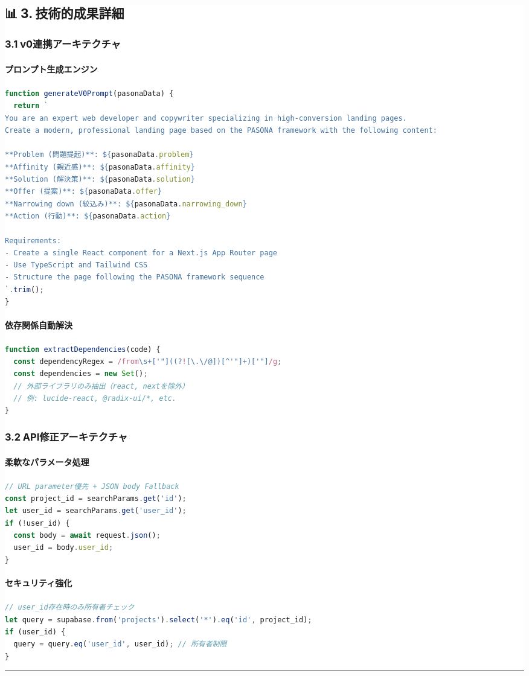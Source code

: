 
## 📊 3. 技術的成果詳細

### 3.1 v0連携アーキテクチャ

#### **プロンプト生成エンジン**
```javascript
function generateV0Prompt(pasonaData) {
  return `
You are an expert web developer and copywriter specializing in high-conversion landing pages.
Create a modern, professional landing page based on the PASONA framework with the following content:

**Problem (問題提起)**: ${pasonaData.problem}
**Affinity (親近感)**: ${pasonaData.affinity}
**Solution (解決策)**: ${pasonaData.solution}
**Offer (提案)**: ${pasonaData.offer}
**Narrowing down (絞込み)**: ${pasonaData.narrowing_down}
**Action (行動)**: ${pasonaData.action}

Requirements:
- Create a single React component for a Next.js App Router page
- Use TypeScript and Tailwind CSS
- Structure the page following the PASONA framework sequence
`.trim();
}
```

#### **依存関係自動解決**
```javascript
function extractDependencies(code) {
  const dependencyRegex = /from\s+['"]((?![\.\/@])[^'"]+)['"]/g;
  const dependencies = new Set();
  // 外部ライブラリのみ抽出（react, nextを除外）
  // 例: lucide-react, @radix-ui/*, etc.
}
```

### 3.2 API修正アーキテクチャ

#### **柔軟なパラメータ処理**
```javascript
// URL parameter優先 + JSON body Fallback
const project_id = searchParams.get('id');
let user_id = searchParams.get('user_id');
if (!user_id) {
  const body = await request.json();
  user_id = body.user_id;
}
```

#### **セキュリティ強化**
```javascript
// user_id存在時のみ所有者チェック
let query = supabase.from('projects').select('*').eq('id', project_id);
if (user_id) {
  query = query.eq('user_id', user_id); // 所有者制限
}
```

---